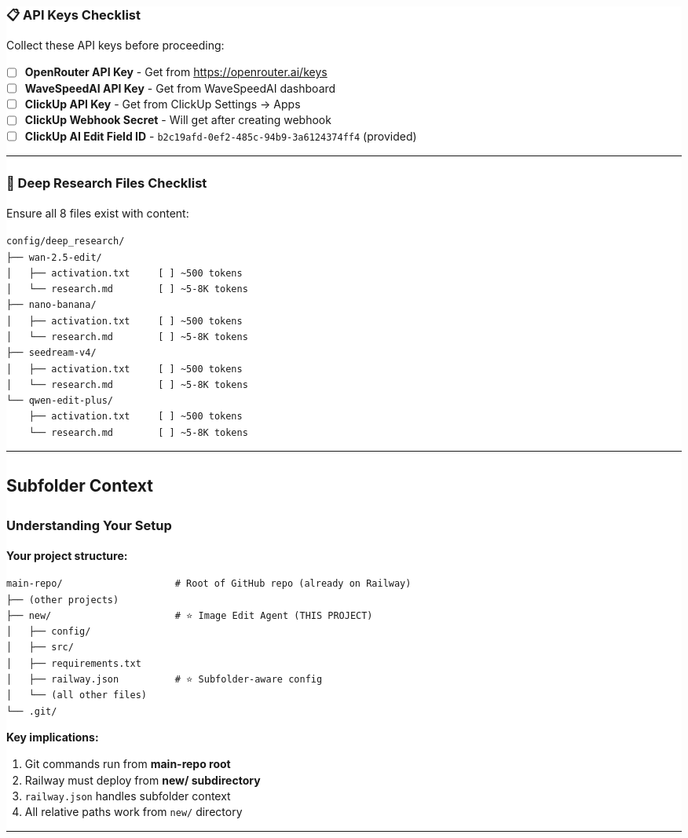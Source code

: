 
### 📋 API Keys Checklist

Collect these API keys before proceeding:

- [ ] **OpenRouter API Key** - Get from https://openrouter.ai/keys
- [ ] **WaveSpeedAI API Key** - Get from WaveSpeedAI dashboard
- [ ] **ClickUp API Key** - Get from ClickUp Settings → Apps
- [ ] **ClickUp Webhook Secret** - Will get after creating webhook
- [ ] **ClickUp AI Edit Field ID** - `b2c19afd-0ef2-485c-94b9-3a6124374ff4` (provided)

---

### 📁 Deep Research Files Checklist

Ensure all 8 files exist with content:

```bash
config/deep_research/
├── wan-2.5-edit/
│   ├── activation.txt     [ ] ~500 tokens
│   └── research.md        [ ] ~5-8K tokens
├── nano-banana/
│   ├── activation.txt     [ ] ~500 tokens
│   └── research.md        [ ] ~5-8K tokens
├── seedream-v4/
│   ├── activation.txt     [ ] ~500 tokens
│   └── research.md        [ ] ~5-8K tokens
└── qwen-edit-plus/
    ├── activation.txt     [ ] ~500 tokens
    └── research.md        [ ] ~5-8K tokens
```

---

## Subfolder Context

### Understanding Your Setup

**Your project structure:**
```
main-repo/                    # Root of GitHub repo (already on Railway)
├── (other projects)
├── new/                      # ⭐ Image Edit Agent (THIS PROJECT)
│   ├── config/
│   ├── src/
│   ├── requirements.txt
│   ├── railway.json          # ⭐ Subfolder-aware config
│   └── (all other files)
└── .git/
```

**Key implications:**
1. Git commands run from **main-repo root**
2. Railway must deploy from **new/ subdirectory**
3. `railway.json` handles subfolder context
4. All relative paths work from `new/` directory

---